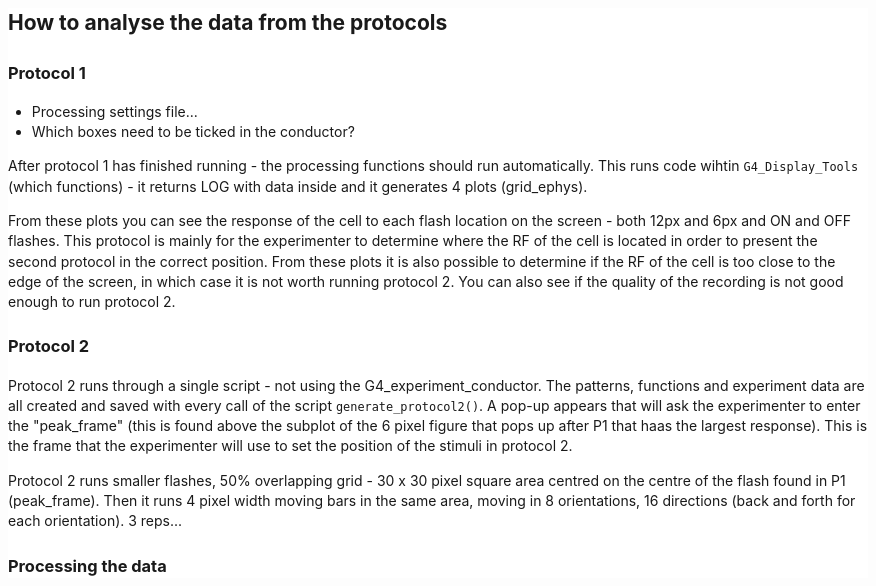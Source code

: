 


























## How to analyse the data from the protocols

### Protocol 1 

- Processing settings file...
- Which boxes need to be ticked in the conductor?


After protocol 1 has finished running - the processing functions should run automatically. This runs code wihtin `G4_Display_Tools` (which functions) - it returns LOG with data inside and it generates 4 plots (grid_ephys). 

From these plots you can see the response of the cell to each flash location on the screen - both 12px and 6px and ON and OFF flashes.
This protocol is mainly for the experimenter to determine where the RF of the cell is located in order to present the second protocol in the correct position. From these plots it is also possible to determine if the RF of the cell is too close to the edge of the screen, in which case it is not worth running protocol 2. You can also see if the quality of the recording is not good enough to run protocol 2.

### Protocol 2

Protocol 2 runs through a single script - not using the G4_experiment_conductor. 
The patterns, functions and experiment data are all created and saved with every call of the script `generate_protocol2()`. 
A pop-up appears that will ask the experimenter to enter the "peak_frame" (this is found above the subplot of the 6 pixel figure that pops up after P1 that haas the largest response). This is the frame that the experimenter will use to set the position of the stimuli in protocol 2.

Protocol 2 runs smaller flashes, 50% overlapping grid - 30 x 30 pixel square area centred on the centre of the flash found in P1 (peak_frame). 
Then it runs 4 pixel width moving bars in the same area, moving in 8 orientations, 16 directions (back and forth for each orientation).
3 reps...

### Processing the data
